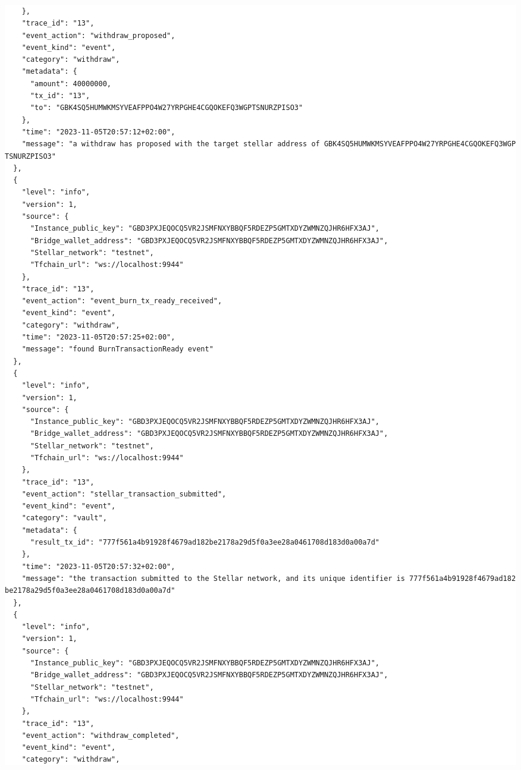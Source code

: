 ```
    },
    "trace_id": "13",
    "event_action": "withdraw_proposed",
    "event_kind": "event",
    "category": "withdraw",
    "metadata": {
      "amount": 40000000,
      "tx_id": "13",
      "to": "GBK4SQ5HUMWKMSYVEAFPPO4W27YRPGHE4CGQOKEFQ3WGPTSNURZPISO3"
    },
    "time": "2023-11-05T20:57:12+02:00",
    "message": "a withdraw has proposed with the target stellar address of GBK4SQ5HUMWKMSYVEAFPPO4W27YRPGHE4CGQOKEFQ3WGPTSNURZPISO3"
  },
  {
    "level": "info",
    "version": 1,
    "source": {
      "Instance_public_key": "GBD3PXJEQOCQ5VR2JSMFNXYBBQF5RDEZP5GMTXDYZWMNZQJHR6HFX3AJ",
      "Bridge_wallet_address": "GBD3PXJEQOCQ5VR2JSMFNXYBBQF5RDEZP5GMTXDYZWMNZQJHR6HFX3AJ",
      "Stellar_network": "testnet",
      "Tfchain_url": "ws://localhost:9944"
    },
    "trace_id": "13",
    "event_action": "event_burn_tx_ready_received",
    "event_kind": "event",
    "category": "withdraw",
    "time": "2023-11-05T20:57:25+02:00",
    "message": "found BurnTransactionReady event"
  },
  {
    "level": "info",
    "version": 1,
    "source": {
      "Instance_public_key": "GBD3PXJEQOCQ5VR2JSMFNXYBBQF5RDEZP5GMTXDYZWMNZQJHR6HFX3AJ",
      "Bridge_wallet_address": "GBD3PXJEQOCQ5VR2JSMFNXYBBQF5RDEZP5GMTXDYZWMNZQJHR6HFX3AJ",
      "Stellar_network": "testnet",
      "Tfchain_url": "ws://localhost:9944"
    },
    "trace_id": "13",
    "event_action": "stellar_transaction_submitted",
    "event_kind": "event",
    "category": "vault",
    "metadata": {
      "result_tx_id": "777f561a4b91928f4679ad182be2178a29d5f0a3ee28a0461708d183d0a00a7d"
    },
    "time": "2023-11-05T20:57:32+02:00",
    "message": "the transaction submitted to the Stellar network, and its unique identifier is 777f561a4b91928f4679ad182be2178a29d5f0a3ee28a0461708d183d0a00a7d"
  },
  {
    "level": "info",
    "version": 1,
    "source": {
      "Instance_public_key": "GBD3PXJEQOCQ5VR2JSMFNXYBBQF5RDEZP5GMTXDYZWMNZQJHR6HFX3AJ",
      "Bridge_wallet_address": "GBD3PXJEQOCQ5VR2JSMFNXYBBQF5RDEZP5GMTXDYZWMNZQJHR6HFX3AJ",
      "Stellar_network": "testnet",
      "Tfchain_url": "ws://localhost:9944"
    },
    "trace_id": "13",
    "event_action": "withdraw_completed",
    "event_kind": "event",
    "category": "withdraw",
```